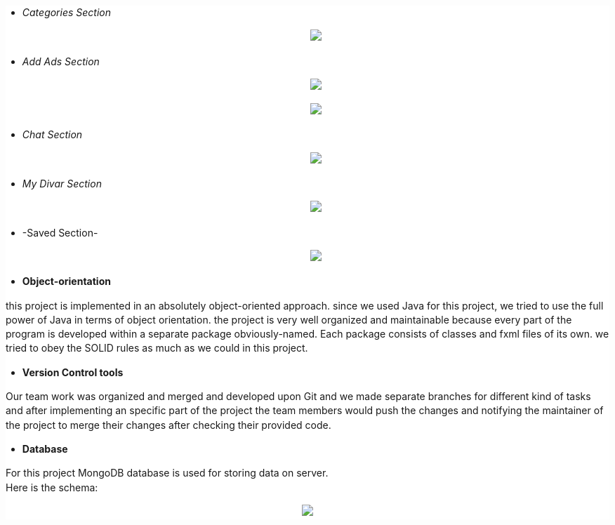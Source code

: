   - _Categories Section_
    <p align="center">
      <img src = "ReadMeContent/5.png" height = "350">
    </p>
    
  - _Add Ads Section_
    <p align="center">
      <img src = "ReadMeContent/6.png" height = "350">
    </p>
  
    <p align="center">
      <img src = "ReadMeContent/7.png" height = "350">
    </p>
    
  - _Chat Section_
    <p align="center">
      <img src = "ReadMeContent/chat.png" height = "350">
    </p>
   - _My Divar Section_
    <p align="center">
      <img src = "ReadMeContent/9.png" height = "350">
    </p>
   - -Saved Section-
    <p align="center">
      <img src = "ReadMeContent/10.png" height = "350">
    </p>



- __**Object-orientation**__

this project is implemented in an absolutely object-oriented approach. since we used Java for this project,
we tried to use the full power of Java in terms of object orientation. the project is very well organized and maintainable
because every part of the program is developed within a separate package obviously-named. Each package consists of 
classes and fxml files of its own. we tried to obey the SOLID rules as much as we could in this project.


- __**Version Control tools**__

Our team work was organized and merged and developed upon Git and we made separate branches for different kind of tasks
and after implementing an specific part of the project the team members would push the changes and notifying the
maintainer of the project to merge their changes after checking their provided code.


- __**Database**__

For this project MongoDB database is used for storing data on server.
\
Here is the schema:
<p align="center">
  <img src = "ReadMeContent/Screenshot 2022-07-12 163613.png" height = "350">
</p>
